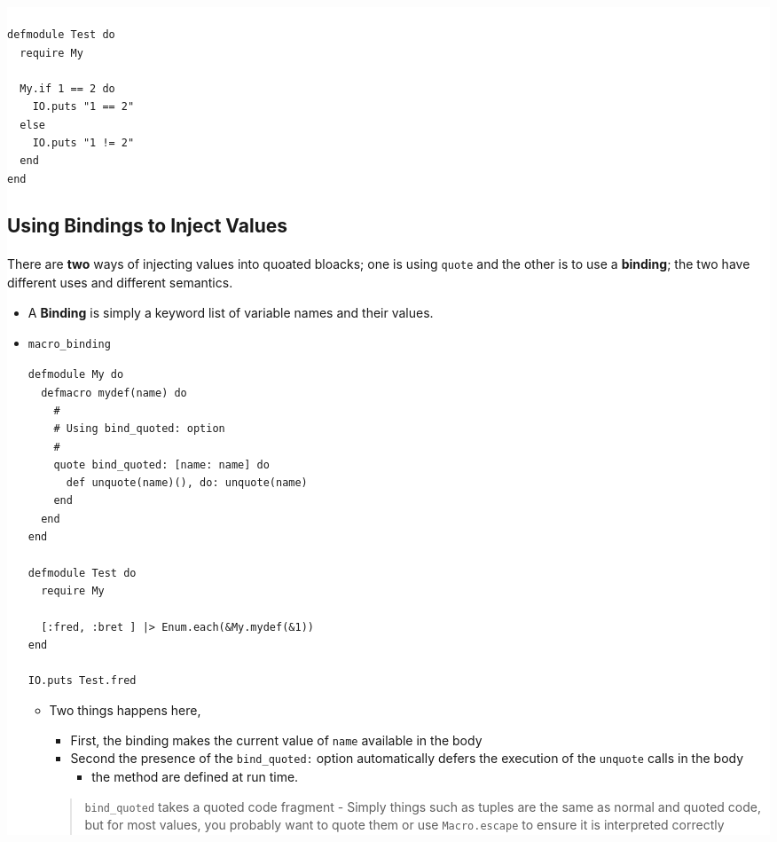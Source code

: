```

defmodule Test do
  require My

  My.if 1 == 2 do
    IO.puts "1 == 2"
  else
    IO.puts "1 != 2"
  end
end
```

## Using Bindings to Inject Values

There are **two** ways of injecting values into quoated bloacks; one is using `quote` and the other is to use a **binding**; the two have different uses and different semantics.

* A **Binding** is simply a keyword list of variable names and their values.

* `macro_binding`

    ```
    defmodule My do
      defmacro mydef(name) do
        #
        # Using bind_quoted: option
        #
        quote bind_quoted: [name: name] do
          def unquote(name)(), do: unquote(name)
        end
      end
    end
    
    defmodule Test do
      require My
    
      [:fred, :bret ] |> Enum.each(&My.mydef(&1))
    end
    
    IO.puts Test.fred
    ```

    * Two things happens here,
        * First, the binding makes the current value of `name` available in the body
        * Second the presence of the `bind_quoted:` option automatically defers the execution of the `unquote` calls in the body
            * the method are defined at run time.

        > `bind_quoted` takes a quoted code fragment - Simply things such
        > as tuples are the same as normal and quoted code, but for most
        > values, you probably want to quote them or use `Macro.escape`
        > to ensure it is interpreted correctly
        